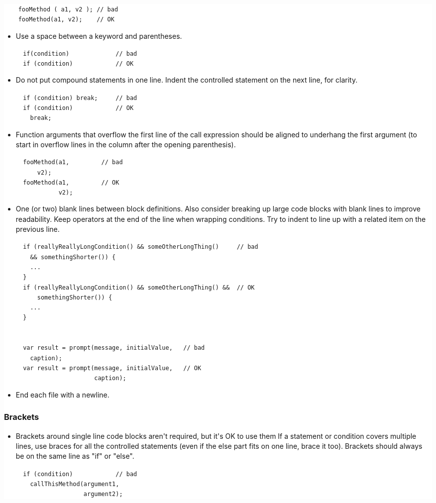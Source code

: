         fooMethod ( a1, v2 ); // bad
        fooMethod(a1, v2);    // OK

- Use a space between a keyword and parentheses.

        if(condition)             // bad
        if (condition)            // OK

- Do not put compound statements in one line. Indent the controlled
  statement on the next line, for clarity.

        if (condition) break;     // bad
        if (condition)            // OK
          break;

- Function arguments that overflow the first line of the call
  expression should be aligned to underhang the first argument (to
  start in overflow lines in the column after the opening
  parenthesis).

        fooMethod(a1,         // bad
            v2);
        fooMethod(a1,         // OK
                  v2);

- One (or two) blank lines between block definitions. Also consider
  breaking up large code blocks with blank lines to improve
  readability.  Keep operators at the end of the line when wrapping
  conditions. Try to indent to line up with a related item on the
  previous line.

        if (reallyReallyLongCondition() && someOtherLongThing()     // bad
          && somethingShorter()) {
          ...
        }
        if (reallyReallyLongCondition() && someOtherLongThing() &&  // OK
            somethingShorter()) {
          ...
        }


        var result = prompt(message, initialValue,   // bad
          caption);
        var result = prompt(message, initialValue,   // OK
                            caption);

- End each file with a newline.

### Brackets

- Brackets around single line code blocks aren't required, but it's OK
  to use them If a statement or condition covers multiple lines, use
  braces for all the controlled statements (even if the else part fits
  on one line, brace it too). Brackets should always be on the same
  line as "if" or "else".

        if (condition)            // bad
          callThisMethod(argument1,
                         argument2);
